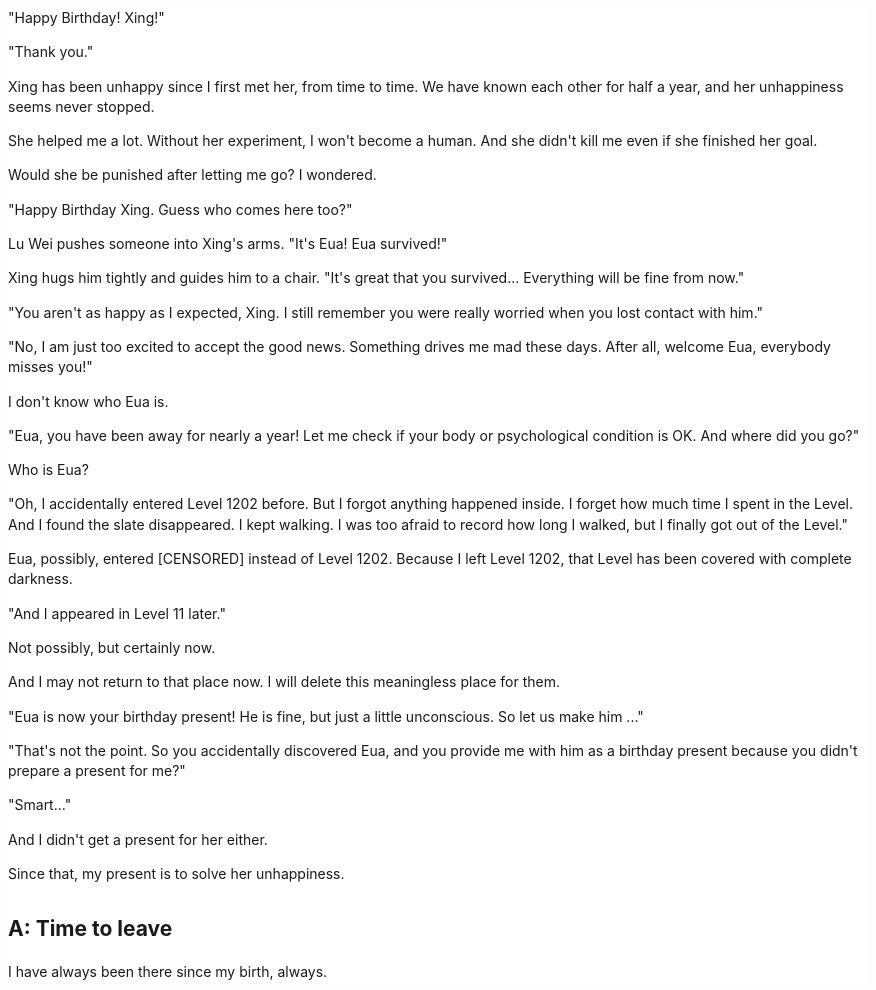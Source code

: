 "Happy Birthday! Xing!"

"Thank you."

Xing has been unhappy since I first met her, from time to time. We have known each other for half a year, and her unhappiness seems never stopped.

She helped me a lot. Without her experiment, I won't become a human. And she didn't kill me even if she finished her goal.

Would she be punished after letting me go? I wondered.

"Happy Birthday Xing. Guess who comes here too?"

Lu Wei pushes someone into Xing's arms. "It's Eua! Eua survived!"

Xing hugs him tightly and guides him to a chair. "It's great that you survived... Everything will be fine from now."

"You aren't as happy as I expected, Xing. I still remember you were really worried when you lost contact with him."

"No, I am just too excited to accept the good news. Something drives me mad these days. After all, welcome Eua, everybody misses you!"

I don't know who Eua is.

"Eua, you have been away for nearly a year! Let me check if your body or psychological condition is OK. And where did you go?"

Who is Eua?

"Oh, I accidentally entered Level 1202 before. But I forgot anything happened inside. I forget how much time I spent in the Level. And I found the slate disappeared. I kept walking. I was too afraid to record how long I walked, but I finally got out of the Level."

Eua, possibly, entered [CENSORED] instead of Level 1202. Because I left Level 1202, that Level has been covered with complete darkness.

"And I appeared in Level 11 later."

Not possibly, but certainly now.

And I may not return to that place now. I will delete this meaningless place for them.

"Eua is now your birthday present! He is fine, but just a little unconscious. So let us make him ..."

"That's not the point. So you accidentally discovered Eua, and you provide me with him as a birthday present because you didn't prepare a present for me?"

"Smart..."

And I didn't get a present for her either.

Since that, my present is to solve her unhappiness.

## A: Time to leave

I have always been there since my birth, always.

